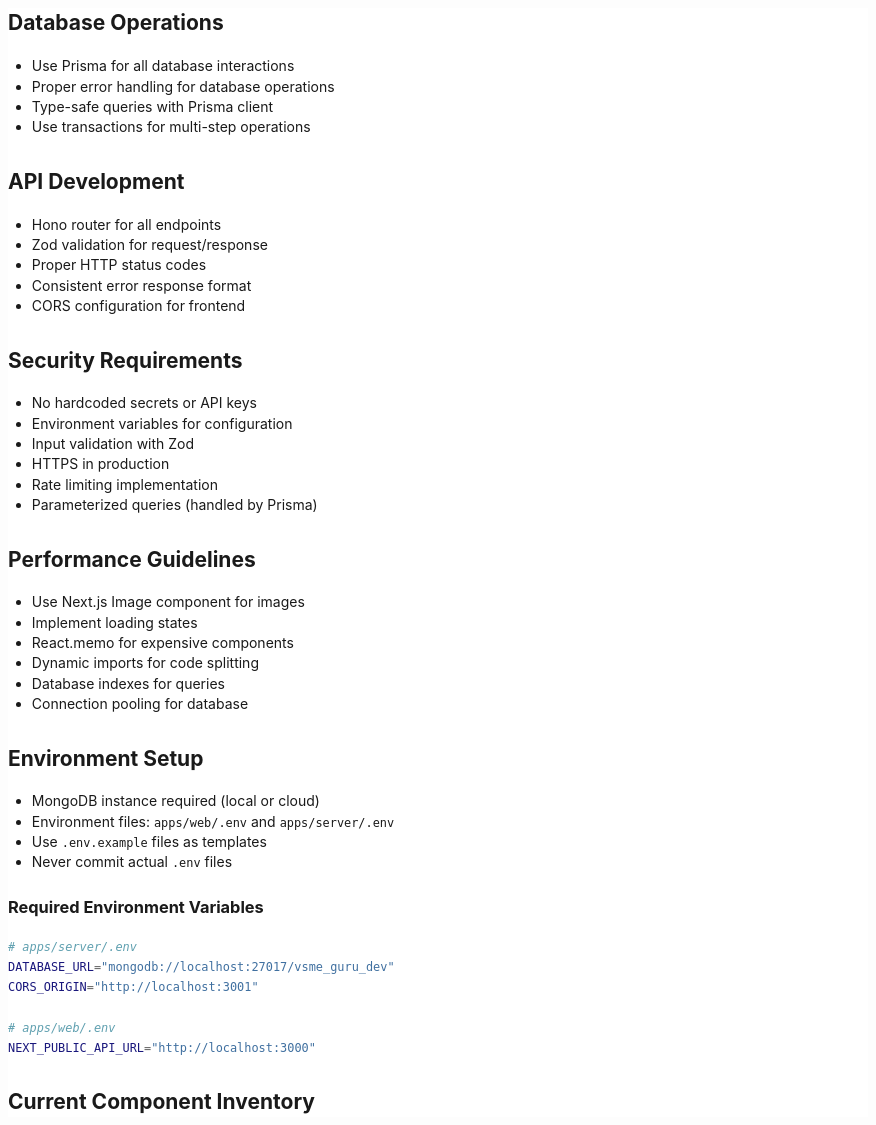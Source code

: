## Database Operations
- Use Prisma for all database interactions
- Proper error handling for database operations
- Type-safe queries with Prisma client
- Use transactions for multi-step operations

## API Development
- Hono router for all endpoints
- Zod validation for request/response
- Proper HTTP status codes
- Consistent error response format
- CORS configuration for frontend

## Security Requirements
- No hardcoded secrets or API keys
- Environment variables for configuration
- Input validation with Zod
- HTTPS in production
- Rate limiting implementation
- Parameterized queries (handled by Prisma)

## Performance Guidelines
- Use Next.js Image component for images
- Implement loading states
- React.memo for expensive components
- Dynamic imports for code splitting
- Database indexes for queries
- Connection pooling for database

## Environment Setup
- MongoDB instance required (local or cloud)
- Environment files: `apps/web/.env` and `apps/server/.env`
- Use `.env.example` files as templates
- Never commit actual `.env` files

### Required Environment Variables
```bash
# apps/server/.env
DATABASE_URL="mongodb://localhost:27017/vsme_guru_dev"
CORS_ORIGIN="http://localhost:3001"

# apps/web/.env  
NEXT_PUBLIC_API_URL="http://localhost:3000"
```

## Current Component Inventory

